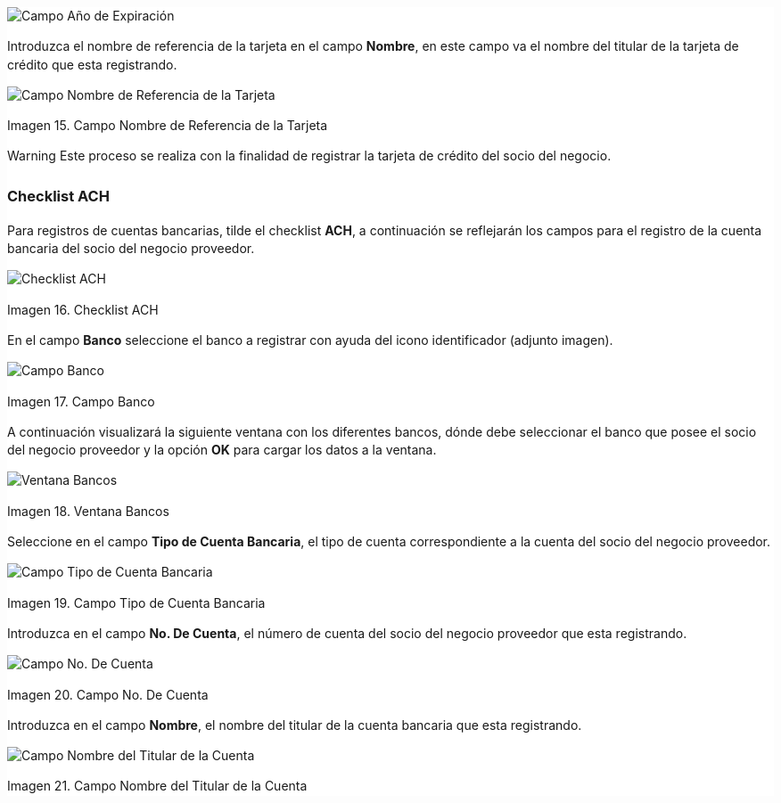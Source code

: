 ![Campo Año de Expiración](/assets/img/docs/master-data/mad-master-year.png)

Introduzca el nombre de referencia de la tarjeta en el campo **Nombre**, en este campo va el nombre del titular de la tarjeta de crédito que esta registrando.

![Campo Nombre de Referencia de la Tarjeta](/assets/img/docs/master-data/mad-master-reference-card.png)

Imagen 15. Campo Nombre de Referencia de la Tarjeta

Warning
Este proceso se realiza con la finalidad de registrar la tarjeta de crédito del socio del negocio.

### Checklist ACH

Para registros de cuentas bancarias, tilde el checklist **ACH**, a continuación se reflejarán los campos para el registro de la cuenta bancaria del socio del negocio proveedor.

![Checklist ACH](/assets/img/docs/master-data/mad-master-ach.png)

Imagen 16. Checklist ACH

En el campo **Banco** seleccione el banco a registrar con ayuda del icono identificador (adjunto imagen).

![Campo Banco](/assets/img/docs/master-data/mad-master-bank.png)

Imagen 17. Campo Banco

A continuación visualizará la siguiente ventana con los diferentes bancos, dónde debe seleccionar el banco que posee el socio del negocio proveedor y la opción **OK** para cargar los datos a la ventana.

![Ventana Bancos](/assets/img/docs/master-data/mad-master-windows.png)

Imagen 18. Ventana Bancos

Seleccione en el campo **Tipo de Cuenta Bancaria**, el tipo de cuenta correspondiente a la cuenta del socio del negocio proveedor.

![Campo Tipo de Cuenta Bancaria](/assets/img/docs/master-data/mad-master-banking.png)

Imagen 19. Campo Tipo de Cuenta Bancaria

Introduzca en el campo **No. De Cuenta**, el número de cuenta del socio del negocio proveedor que esta registrando.

![Campo No. De Cuenta](/assets/img/docs/master-data/mad-master-no.png)

Imagen 20. Campo No. De Cuenta

Introduzca en el campo **Nombre**, el nombre del titular de la cuenta bancaria que esta registrando.

![Campo Nombre del Titular de la Cuenta](/assets/img/docs/master-data/mad-master-title.png)

Imagen 21. Campo Nombre del Titular de la Cuenta
